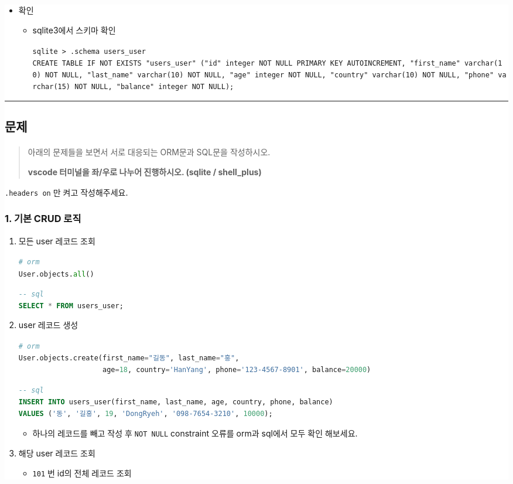 * 확인

  * sqlite3에서 스키마 확인

    ```sqlite
    sqlite > .schema users_user
    CREATE TABLE IF NOT EXISTS "users_user" ("id" integer NOT NULL PRIMARY KEY AUTOINCREMENT, "first_name" varchar(10) NOT NULL, "last_name" varchar(10) NOT NULL, "age" integer NOT NULL, "country" varchar(10) NOT NULL, "phone" varchar(15) NOT NULL, "balance" integer NOT NULL);
    ```



---



## 문제

> 아래의 문제들을 보면서 서로 대응되는 ORM문과 SQL문을 작성하시오.
>
> **vscode 터미널을 좌/우로 나누어 진행하시오. (sqlite / shell_plus)**

`.headers on` 만 켜고 작성해주세요.



### 1. 기본 CRUD 로직

1. 모든 user 레코드 조회

   ```python
   # orm
   User.objects.all()
   ```

      ```sql
   -- sql
   SELECT * FROM users_user;
      ```

2. user 레코드 생성

   ```python
   # orm
   User.objects.create(first_name="길동", last_name="홍",
                       age=18, country='HanYang', phone='123-4567-8901', balance=20000)
   ```

   ```sql
   -- sql
   INSERT INTO users_user(first_name, last_name, age, country, phone, balance)
   VALUES ('동', '길홍', 19, 'DongRyeh', '098-7654-3210', 10000);
   ```

   * 하나의 레코드를 빼고 작성 후 `NOT NULL` constraint 오류를 orm과 sql에서 모두 확인 해보세요.

3. 해당 user 레코드 조회

   - `101` 번 id의 전체 레코드 조회
